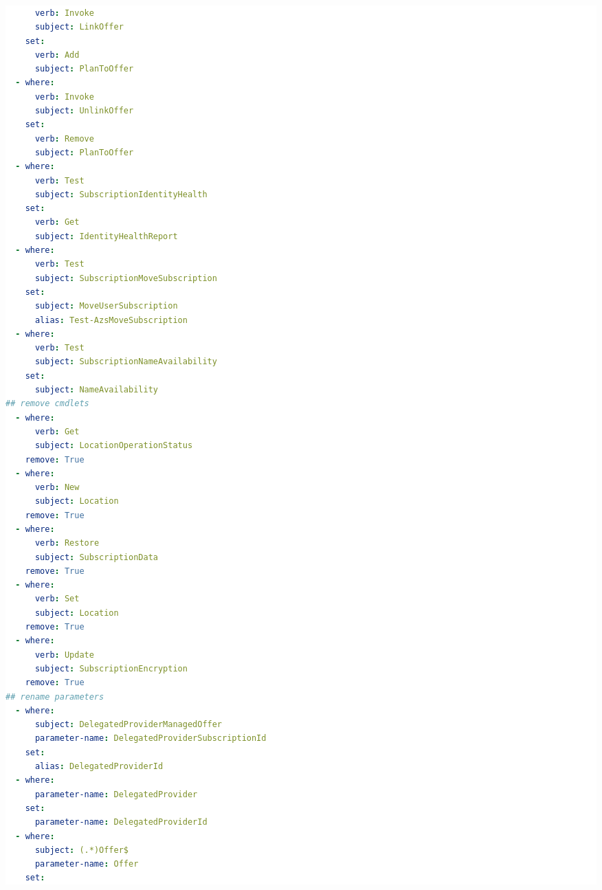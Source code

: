 ``` yaml
      verb: Invoke
      subject: LinkOffer
    set:
      verb: Add
      subject: PlanToOffer
  - where:
      verb: Invoke
      subject: UnlinkOffer
    set:
      verb: Remove
      subject: PlanToOffer
  - where:
      verb: Test
      subject: SubscriptionIdentityHealth
    set:
      verb: Get
      subject: IdentityHealthReport
  - where:
      verb: Test
      subject: SubscriptionMoveSubscription
    set:
      subject: MoveUserSubscription
      alias: Test-AzsMoveSubscription
  - where:
      verb: Test
      subject: SubscriptionNameAvailability
    set:
      subject: NameAvailability
## remove cmdlets
  - where:
      verb: Get
      subject: LocationOperationStatus
    remove: True
  - where:
      verb: New
      subject: Location
    remove: True
  - where:
      verb: Restore
      subject: SubscriptionData
    remove: True
  - where:
      verb: Set
      subject: Location
    remove: True
  - where:
      verb: Update
      subject: SubscriptionEncryption
    remove: True
## rename parameters
  - where:
      subject: DelegatedProviderManagedOffer
      parameter-name: DelegatedProviderSubscriptionId
    set:
      alias: DelegatedProviderId
  - where:
      parameter-name: DelegatedProvider
    set:
      parameter-name: DelegatedProviderId
  - where:
      subject: (.*)Offer$
      parameter-name: Offer
    set:
```